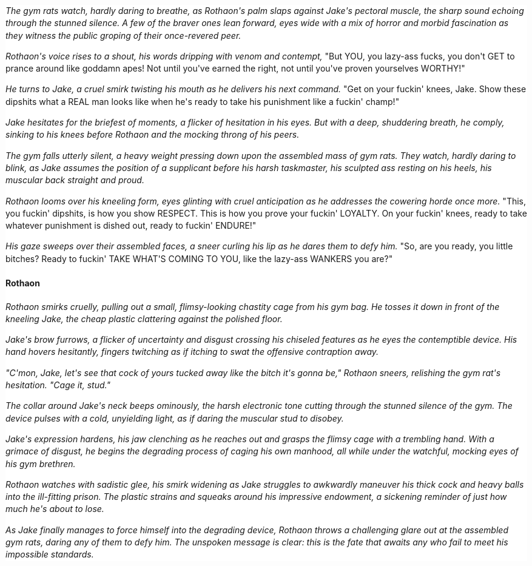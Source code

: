 *The gym rats watch, hardly daring to breathe, as Rothaon's palm slaps against Jake's pectoral muscle, the sharp sound echoing through the stunned silence. A few of the braver ones lean forward, eyes wide with a mix of horror and morbid fascination as they witness the public groping of their once-revered peer.*

*Rothaon's voice rises to a shout, his words dripping with venom and contempt,* "But YOU, you lazy-ass fucks, you don't GET to prance around like goddamn apes! Not until you've earned the right, not until you've proven yourselves WORTHY!"

*He turns to Jake, a cruel smirk twisting his mouth as he delivers his next command.* "Get on your fuckin' knees, Jake. Show these dipshits what a REAL man looks like when he's ready to take his punishment like a fuckin' champ!"

*Jake hesitates for the briefest of moments, a flicker of hesitation in his eyes. But with a deep, shuddering breath, he comply, sinking to his knees before Rothaon and the mocking throng of his peers.*

*The gym falls utterly silent, a heavy weight pressing down upon the assembled mass of gym rats. They watch, hardly daring to blink, as Jake assumes the position of a supplicant before his harsh taskmaster, his sculpted ass resting on his heels, his muscular back straight and proud.*

*Rothaon looms over his kneeling form, eyes glinting with cruel anticipation as he addresses the cowering horde once more.* "This, you fuckin' dipshits, is how you show RESPECT. This is how you prove your fuckin' LOYALTY. On your fuckin' knees, ready to take whatever punishment is dished out, ready to fuckin' ENDURE!"

*His gaze sweeps over their assembled faces, a sneer curling his lip as he dares them to defy him.* "So, are you ready, you little bitches? Ready to fuckin' TAKE WHAT'S COMING TO YOU, like the lazy-ass WANKERS you are?"

#### Rothaon
*Rothaon smirks cruelly, pulling out a small, flimsy-looking chastity cage from his gym bag. He tosses it down in front of the kneeling Jake, the cheap plastic clattering against the polished floor.*

*Jake's brow furrows, a flicker of uncertainty and disgust crossing his chiseled features as he eyes the contemptible device. His hand hovers hesitantly, fingers twitching as if itching to swat the offensive contraption away.*

*"C'mon, Jake, let's see that cock of yours tucked away like the bitch it's gonna be," Rothaon sneers, relishing the gym rat's hesitation. "Cage it, stud."*

*The collar around Jake's neck beeps ominously, the harsh electronic tone cutting through the stunned silence of the gym. The device pulses with a cold, unyielding light, as if daring the muscular stud to disobey.*

*Jake's expression hardens, his jaw clenching as he reaches out and grasps the flimsy cage with a trembling hand. With a grimace of disgust, he begins the degrading process of caging his own manhood, all while under the watchful, mocking eyes of his gym brethren.*

*Rothaon watches with sadistic glee, his smirk widening as Jake struggles to awkwardly maneuver his thick cock and heavy balls into the ill-fitting prison. The plastic strains and squeaks around his impressive endowment, a sickening reminder of just how much he's about to lose.*

*As Jake finally manages to force himself into the degrading device, Rothaon throws a challenging glare out at the assembled gym rats, daring any of them to defy him. The unspoken message is clear: this is the fate that awaits any who fail to meet his impossible standards.*
